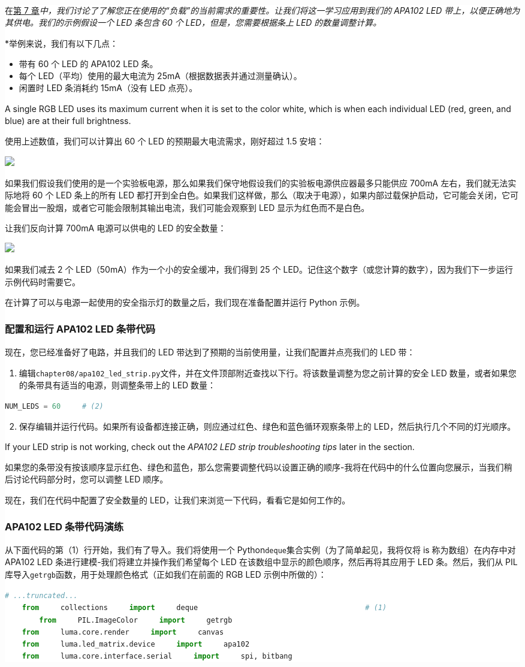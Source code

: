 在[第 7 章](10.html)*中，我们讨论了了解您正在使用的“负载”的当前需求的重要性。让我们将这一学习应用到我们的 APA102 LED 带上，以便正确地为其供电。我们的示例假设一个 LED 条包含 60 个 LED，但是，您需要根据条上 LED 的数量调整计算。*

 *举例来说，我们有以下几点：

*   带有 60 个 LED 的 APA102 LED 条。
*   每个 LED（平均）使用的最大电流为 25mA（根据数据表并通过测量确认）。
*   闲置时 LED 条消耗约 15mA（没有 LED 点亮）。

A single RGB LED uses its maximum current when it is set to the color white, which is when each individual LED (red, green, and blue) are at their full brightness.

使用上述数值，我们可以计算出 60 个 LED 的预期最大电流需求，刚好超过 1.5 安培：

![](assets/4e230bdf-ed28-4f87-bd8b-c7ca23dfb257.png)

如果我们假设我们使用的是一个实验板电源，那么如果我们保守地假设我们的实验板电源供应器最多只能供应 700mA 左右，我们就无法实际地将 60 个 LED 条上的所有 LED 都打开到全白色。如果我们这样做，那么（取决于电源），如果内部过载保护启动，它可能会关闭，它可能会冒出一股烟，或者它可能会限制其输出电流，我们可能会观察到 LED 显示为红色而不是白色。

让我们反向计算 700mA 电源可以供电的 LED 的安全数量：

![](assets/1ac25844-39c3-4b04-8e3b-3a01459ef227.png)

如果我们减去 2 个 LED（50mA）作为一个小的安全缓冲，我们得到 25 个 LED。记住这个数字（或您计算的数字），因为我们下一步运行示例代码时需要它。

在计算了可以与电源一起使用的安全指示灯的数量之后，我们现在准备配置并运行 Python 示例。

### 配置和运行 APA102 LED 条带代码

现在，您已经准备好了电路，并且我们的 LED 带达到了预期的当前使用量，让我们配置并点亮我们的 LED 带：

1.  编辑`chapter08/apa102_led_strip.py`文件，并在文件顶部附近查找以下行。将该数量调整为您之前计算的安全 LED 数量，或者如果您的条带具有适当的电源，则调整条带上的 LED 数量：

```py
NUM_LEDS = 60     # (2)
```

2.  保存编辑并运行代码。如果所有设备都连接正确，则应通过红色、绿色和蓝色循环观察条带上的 LED，然后执行几个不同的灯光顺序。

If your LED strip is not working, check out the *APA102 LED strip troubleshooting tips* later in the section.

如果您的条带没有按该顺序显示红色、绿色和蓝色，那么您需要调整代码以设置正确的顺序-我将在代码中的什么位置向您展示，当我们稍后讨论代码部分时，您可以调整 LED 顺序。

现在，我们在代码中配置了安全数量的 LED，让我们来浏览一下代码，看看它是如何工作的。

### APA102 LED 条带代码演练

从下面代码的第（1）行开始，我们有了导入。我们将使用一个 Python`deque`集合实例（为了简单起见，我将仅将 is 称为数组）在内存中对 APA102 LED 条进行建模-我们将建立并操作我们希望每个 LED 在该数组中显示的颜色顺序，然后再将其应用于 LED 条。然后，我们从 PIL 库导入`getrgb`函数，用于处理颜色格式（正如我们在前面的 RGB LED 示例中所做的）：

```py
# ...truncated...
    from     collections     import     deque                                       # (1)
        from     PIL.ImageColor     import     getrgb
    from     luma.core.render     import     canvas
    from     luma.led_matrix.device     import     apa102
    from     luma.core.interface.serial     import     spi, bitbang
```
